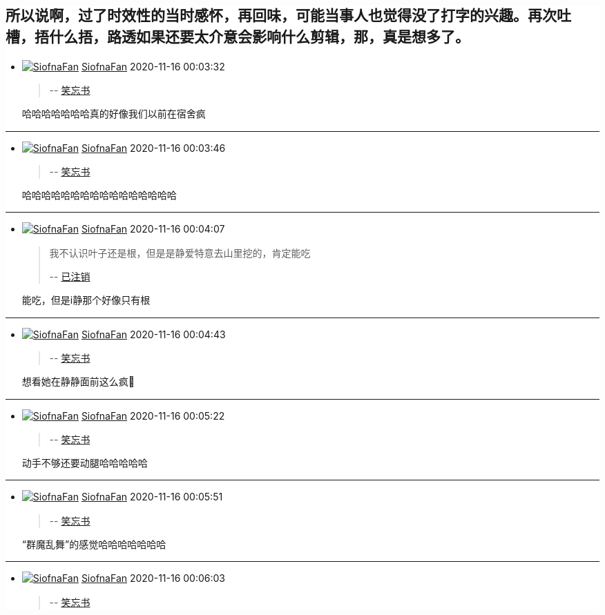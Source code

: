   所以说啊，过了时效性的当时感怀，再回味，可能当事人也觉得没了打字的兴趣。再次吐槽，捂什么捂，路透如果还要太介意会影响什么剪辑，那，真是想多了。  
---
* [![SiofnaFan](https://img2.doubanio.com/icon/u180076918-2.jpg)](https://www.douban.com/people/180076918/)    [SiofnaFan](https://www.douban.com/people/180076918/)    2020-11-16 00:03:32  
  >  
  >
  >-- [笑忘书](https://www.douban.com/people/40401623/)  
  
  哈哈哈哈哈哈哈真的好像我们以前在宿舍疯  
---
* [![SiofnaFan](https://img2.doubanio.com/icon/u180076918-2.jpg)](https://www.douban.com/people/180076918/)    [SiofnaFan](https://www.douban.com/people/180076918/)    2020-11-16 00:03:46  
  >  
  >
  >-- [笑忘书](https://www.douban.com/people/40401623/)  
  
  哈哈哈哈哈哈哈哈哈哈哈哈哈哈哈哈  
---
* [![SiofnaFan](https://img2.doubanio.com/icon/u180076918-2.jpg)](https://www.douban.com/people/180076918/)    [SiofnaFan](https://www.douban.com/people/180076918/)    2020-11-16 00:04:07  
  >我不认识叶子还是根，但是是静爱特意去山里挖的，肯定能吃  
  >
  >-- [已注销](https://www.douban.com/people/187860590/)  
  
  能吃，但是i静那个好像只有根  
---
* [![SiofnaFan](https://img2.doubanio.com/icon/u180076918-2.jpg)](https://www.douban.com/people/180076918/)    [SiofnaFan](https://www.douban.com/people/180076918/)    2020-11-16 00:04:43  
  >  
  >
  >-- [笑忘书](https://www.douban.com/people/40401623/)  
  
  想看她在静静面前这么疯🤭  
---
* [![SiofnaFan](https://img2.doubanio.com/icon/u180076918-2.jpg)](https://www.douban.com/people/180076918/)    [SiofnaFan](https://www.douban.com/people/180076918/)    2020-11-16 00:05:22  
  >  
  >
  >-- [笑忘书](https://www.douban.com/people/40401623/)  
  
  动手不够还要动腿哈哈哈哈哈  
---
* [![SiofnaFan](https://img2.doubanio.com/icon/u180076918-2.jpg)](https://www.douban.com/people/180076918/)    [SiofnaFan](https://www.douban.com/people/180076918/)    2020-11-16 00:05:51  
  >  
  >
  >-- [笑忘书](https://www.douban.com/people/40401623/)  
  
  “群魔乱舞”的感觉哈哈哈哈哈哈哈  
---
* [![SiofnaFan](https://img2.doubanio.com/icon/u180076918-2.jpg)](https://www.douban.com/people/180076918/)    [SiofnaFan](https://www.douban.com/people/180076918/)    2020-11-16 00:06:03  
  >  
  >
  >-- [笑忘书](https://www.douban.com/people/40401623/)  
  